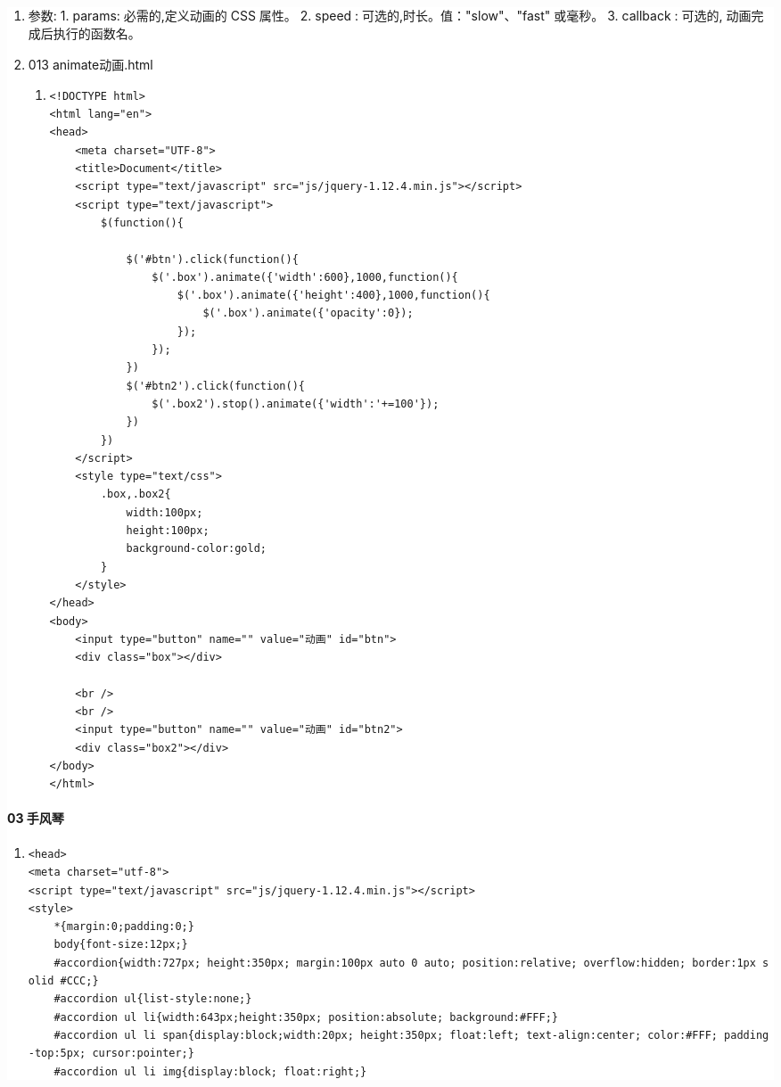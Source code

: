    1.  参数:
      1.  params: 必需的,定义动画的 CSS 属性。
      2.  speed : 可选的,时长。值："slow"、"fast" 或毫秒。
      3.  callback : 可选的,  动画完成后执行的函数名。
   
2. 013 animate动画.html

   1. ```
      <!DOCTYPE html>
      <html lang="en">
      <head>
          <meta charset="UTF-8">
          <title>Document</title>
          <script type="text/javascript" src="js/jquery-1.12.4.min.js"></script>
          <script type="text/javascript">
              $(function(){
      
                  $('#btn').click(function(){
                      $('.box').animate({'width':600},1000,function(){
                          $('.box').animate({'height':400},1000,function(){
                              $('.box').animate({'opacity':0});
                          });
                      });
                  })
                  $('#btn2').click(function(){
                      $('.box2').stop().animate({'width':'+=100'});
                  })
              })
          </script>
          <style type="text/css">
              .box,.box2{
                  width:100px;
                  height:100px;
                  background-color:gold;
              }
          </style>
      </head>
      <body>
          <input type="button" name="" value="动画" id="btn">
          <div class="box"></div>
      
          <br />
          <br />
          <input type="button" name="" value="动画" id="btn2">
          <div class="box2"></div>
      </body>
      </html>			
      ```
      
      

#### 03 手风琴

1. ```
   <head>
   <meta charset="utf-8">
   <script type="text/javascript" src="js/jquery-1.12.4.min.js"></script>
   <style>
       *{margin:0;padding:0;}
       body{font-size:12px;}
       #accordion{width:727px; height:350px; margin:100px auto 0 auto; position:relative; overflow:hidden; border:1px solid #CCC;}
       #accordion ul{list-style:none;}
       #accordion ul li{width:643px;height:350px; position:absolute; background:#FFF;}
       #accordion ul li span{display:block;width:20px; height:350px; float:left; text-align:center; color:#FFF; padding-top:5px; cursor:pointer;}
       #accordion ul li img{display:block; float:right;}